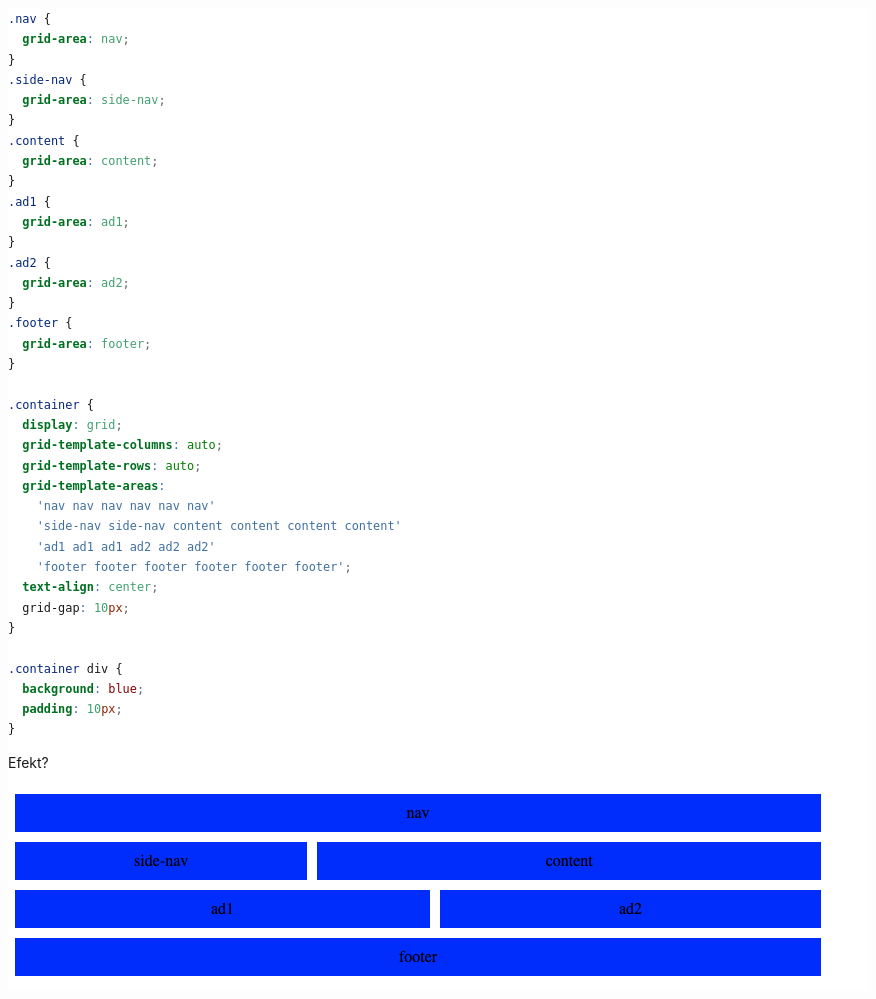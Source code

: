 ```css
.nav {
  grid-area: nav;
}
.side-nav {
  grid-area: side-nav;
}
.content {
  grid-area: content;
}
.ad1 {
  grid-area: ad1;
}
.ad2 {
  grid-area: ad2;
}
.footer {
  grid-area: footer;
}

.container {
  display: grid;
  grid-template-columns: auto;
  grid-template-rows: auto;
  grid-template-areas:
    'nav nav nav nav nav nav'
    'side-nav side-nav content content content content'
    'ad1 ad1 ad1 ad2 ad2 ad2'
    'footer footer footer footer footer footer';
  text-align: center;
  grid-gap: 10px;
}

.container div {
  background: blue;
  padding: 10px;
}
```

Efekt?

![](./images/grid-3.png)
